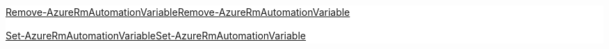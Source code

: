[<span data-ttu-id="f7a7a-141">Remove-AzureRmAutomationVariable</span><span class="sxs-lookup"><span data-stu-id="f7a7a-141">Remove-AzureRmAutomationVariable</span></span>](./Remove-AzureRMAutomationVariable.md)

[<span data-ttu-id="f7a7a-142">Set-AzureRmAutomationVariable</span><span class="sxs-lookup"><span data-stu-id="f7a7a-142">Set-AzureRmAutomationVariable</span></span>](./Set-AzureRMAutomationVariable.md)


